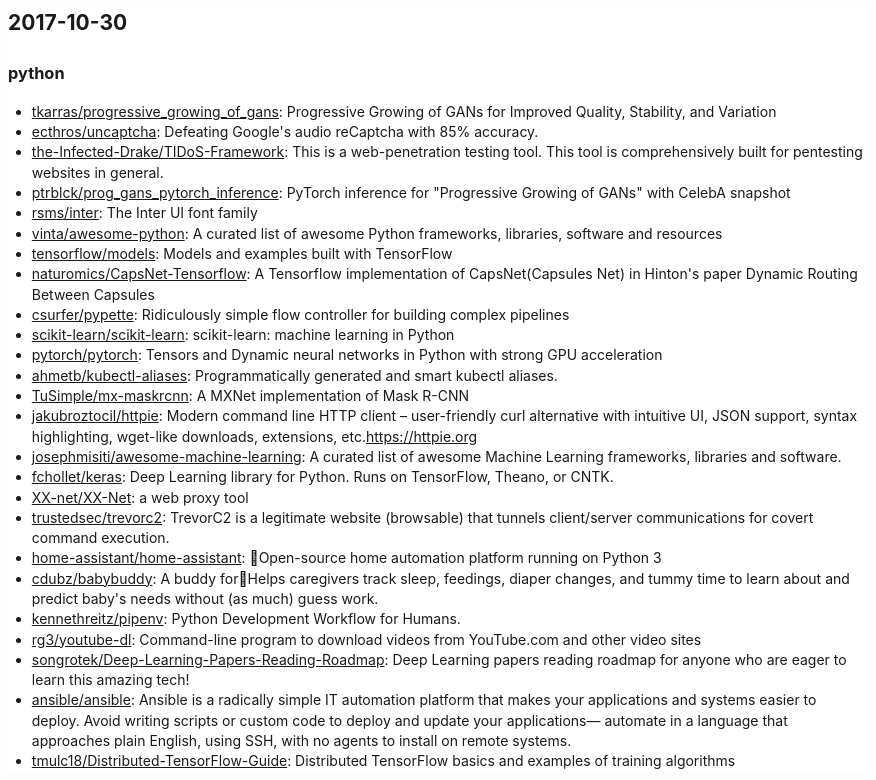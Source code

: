 ## 2017-10-30

### python
* [tkarras/progressive_growing_of_gans](https://github.com/tkarras/progressive_growing_of_gans): Progressive Growing of GANs for Improved Quality, Stability, and Variation
* [ecthros/uncaptcha](https://github.com/ecthros/uncaptcha): Defeating Google's audio reCaptcha with 85% accuracy.
* [the-Infected-Drake/TIDoS-Framework](https://github.com/the-Infected-Drake/TIDoS-Framework): This is a web-penetration testing tool. This tool is comprehensively built for pentesting websites in general.
* [ptrblck/prog_gans_pytorch_inference](https://github.com/ptrblck/prog_gans_pytorch_inference): PyTorch inference for "Progressive Growing of GANs" with CelebA snapshot
* [rsms/inter](https://github.com/rsms/inter): The Inter UI font family
* [vinta/awesome-python](https://github.com/vinta/awesome-python): A curated list of awesome Python frameworks, libraries, software and resources
* [tensorflow/models](https://github.com/tensorflow/models): Models and examples built with TensorFlow
* [naturomics/CapsNet-Tensorflow](https://github.com/naturomics/CapsNet-Tensorflow): A Tensorflow implementation of CapsNet(Capsules Net) in Hinton's paper Dynamic Routing Between Capsules
* [csurfer/pypette](https://github.com/csurfer/pypette): Ridiculously simple flow controller for building complex pipelines
* [scikit-learn/scikit-learn](https://github.com/scikit-learn/scikit-learn): scikit-learn: machine learning in Python
* [pytorch/pytorch](https://github.com/pytorch/pytorch): Tensors and Dynamic neural networks in Python with strong GPU acceleration
* [ahmetb/kubectl-aliases](https://github.com/ahmetb/kubectl-aliases): Programmatically generated and smart kubectl aliases.
* [TuSimple/mx-maskrcnn](https://github.com/TuSimple/mx-maskrcnn): A MXNet implementation of Mask R-CNN
* [jakubroztocil/httpie](https://github.com/jakubroztocil/httpie): Modern command line HTTP client – user-friendly curl alternative with intuitive UI, JSON support, syntax highlighting, wget-like downloads, extensions, etc.<a href="https://httpie.org">https://httpie.org</a>
* [josephmisiti/awesome-machine-learning](https://github.com/josephmisiti/awesome-machine-learning): A curated list of awesome Machine Learning frameworks, libraries and software.
* [fchollet/keras](https://github.com/fchollet/keras): Deep Learning library for Python. Runs on TensorFlow, Theano, or CNTK.
* [XX-net/XX-Net](https://github.com/XX-net/XX-Net): a web proxy tool
* [trustedsec/trevorc2](https://github.com/trustedsec/trevorc2): TrevorC2 is a legitimate website (browsable) that tunnels client/server communications for covert command execution.
* [home-assistant/home-assistant](https://github.com/home-assistant/home-assistant): <g-emoji alias="house_with_garden" fallback-src="https://assets-cdn.github.com/images/icons/emoji/unicode/1f3e1.png" ios-version="6.0">🏡</g-emoji>Open-source home automation platform running on Python 3
* [cdubz/babybuddy](https://github.com/cdubz/babybuddy): A buddy for<g-emoji alias="baby" fallback-src="https://assets-cdn.github.com/images/icons/emoji/unicode/1f476.png" ios-version="6.0">👶</g-emoji>Helps caregivers track sleep, feedings, diaper changes, and tummy time to learn about and predict baby's needs without (as much) guess work.
* [kennethreitz/pipenv](https://github.com/kennethreitz/pipenv): Python Development Workflow for Humans.
* [rg3/youtube-dl](https://github.com/rg3/youtube-dl): Command-line program to download videos from YouTube.com and other video sites
* [songrotek/Deep-Learning-Papers-Reading-Roadmap](https://github.com/songrotek/Deep-Learning-Papers-Reading-Roadmap): Deep Learning papers reading roadmap for anyone who are eager to learn this amazing tech!
* [ansible/ansible](https://github.com/ansible/ansible): Ansible is a radically simple IT automation platform that makes your applications and systems easier to deploy. Avoid writing scripts or custom code to deploy and update your applications— automate in a language that approaches plain English, using SSH, with no agents to install on remote systems.
* [tmulc18/Distributed-TensorFlow-Guide](https://github.com/tmulc18/Distributed-TensorFlow-Guide): Distributed TensorFlow basics and examples of training algorithms
